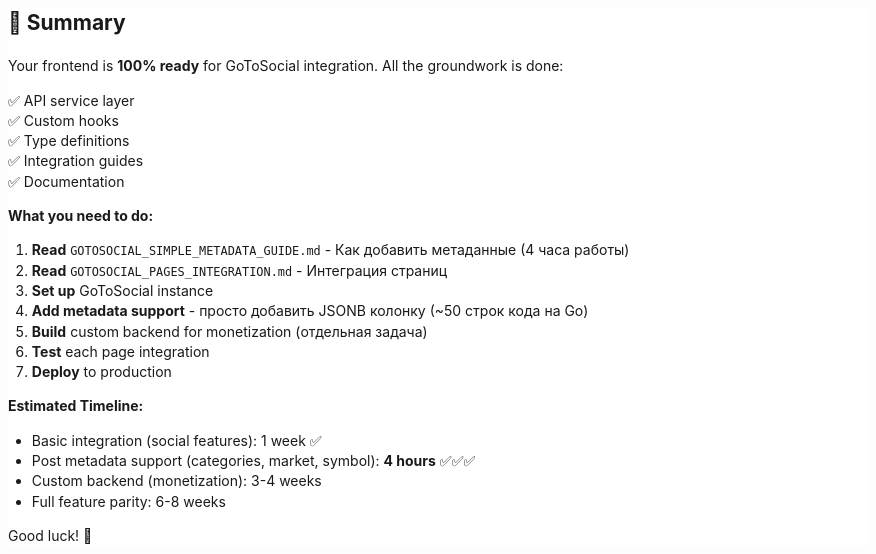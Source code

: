 
## 🎉 Summary

Your frontend is **100% ready** for GoToSocial integration. All the groundwork is done:

✅ API service layer  
✅ Custom hooks  
✅ Type definitions  
✅ Integration guides  
✅ Documentation  

**What you need to do:**

1. **Read** `GOTOSOCIAL_SIMPLE_METADATA_GUIDE.md` - Как добавить метаданные (4 часа работы)
2. **Read** `GOTOSOCIAL_PAGES_INTEGRATION.md` - Интеграция страниц
3. **Set up** GoToSocial instance
4. **Add metadata support** - просто добавить JSONB колонку (~50 строк кода на Go)
5. **Build** custom backend for monetization (отдельная задача)
6. **Test** each page integration
7. **Deploy** to production

**Estimated Timeline:**
- Basic integration (social features): 1 week ✅
- Post metadata support (categories, market, symbol): **4 hours** ✅✅✅
- Custom backend (monetization): 3-4 weeks
- Full feature parity: 6-8 weeks

Good luck! 🚀
